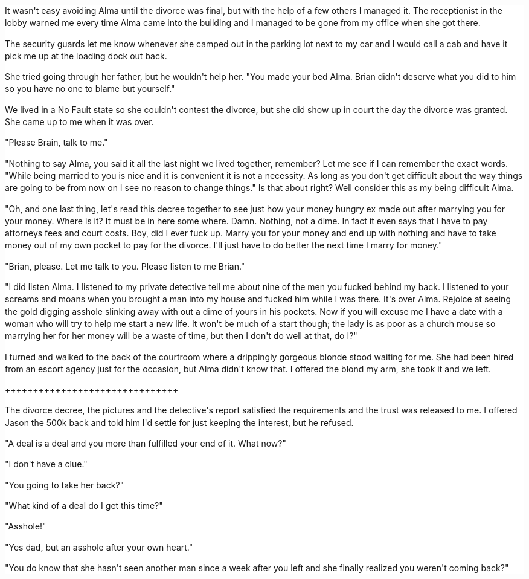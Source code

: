 It wasn't easy avoiding Alma until the divorce was final, but with the help of a few others I managed it. The receptionist in the lobby warned me every time Alma came into the building and I managed to be gone from my office when she got there. 

The security guards let me know whenever she camped out in the parking lot next to my car and I would call a cab and have it pick me up at the loading dock out back. 

She tried going through her father, but he wouldn't help her. "You made your bed Alma. Brian didn't deserve what you did to him so you have no one to blame but yourself." 

We lived in a No Fault state so she couldn't contest the divorce, but she did show up in court the day the divorce was granted. She came up to me when it was over. 

"Please Brain, talk to me." 

"Nothing to say Alma, you said it all the last night we lived together, remember? Let me see if I can remember the exact words. "While being married to you is nice and it is convenient it is not a necessity. As long as you don't get difficult about the way things are going to be from now on I see no reason to change things." Is that about right? Well consider this as my being difficult Alma. 

"Oh, and one last thing, let's read this decree together to see just how your money hungry ex made out after marrying you for your money. Where is it? It must be in here some where. Damn. Nothing, not a dime. In fact it even says that I have to pay attorneys fees and court costs. Boy, did I ever fuck up. Marry you for your money and end up with nothing and have to take money out of my own pocket to pay for the divorce. I'll just have to do better the next time I marry for money." 

"Brian, please. Let me talk to you. Please listen to me Brian." 

"I did listen Alma. I listened to my private detective tell me about nine of the men you fucked behind my back. I listened to your screams and moans when you brought a man into my house and fucked him while I was there. It's over Alma. Rejoice at seeing the gold digging asshole slinking away with out a dime of yours in his pockets. Now if you will excuse me I have a date with a woman who will try to help me start a new life. It won't be much of a start though; the lady is as poor as a church mouse so marrying her for her money will be a waste of time, but then I don't do well at that, do I?" 

I turned and walked to the back of the courtroom where a drippingly gorgeous blonde stood waiting for me. She had been hired from an escort agency just for the occasion, but Alma didn't know that. I offered the blond my arm, she took it and we left. 

+++++++++++++++++++++++++++++++ 

The divorce decree, the pictures and the detective's report satisfied the requirements and the trust was released to me. I offered Jason the 500k back and told him I'd settle for just keeping the interest, but he refused. 

"A deal is a deal and you more than fulfilled your end of it. What now?" 

"I don't have a clue." 

"You going to take her back?" 

"What kind of a deal do I get this time?" 

"Asshole!" 

"Yes dad, but an asshole after your own heart." 

"You do know that she hasn't seen another man since a week after you left and she finally realized you weren't coming back?" 
